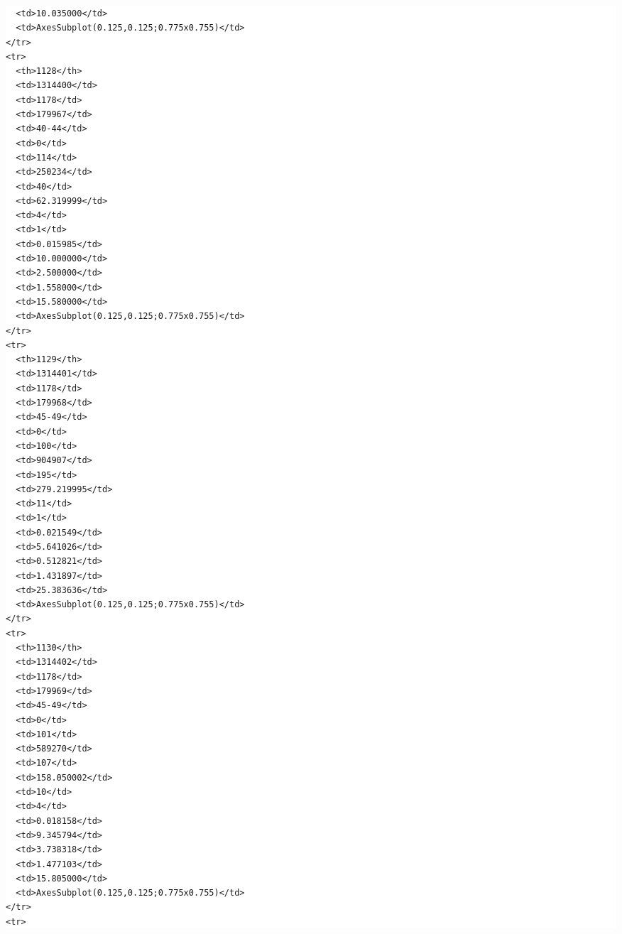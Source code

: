       <td>10.035000</td>
      <td>AxesSubplot(0.125,0.125;0.775x0.755)</td>
    </tr>
    <tr>
      <th>1128</th>
      <td>1314400</td>
      <td>1178</td>
      <td>179967</td>
      <td>40-44</td>
      <td>0</td>
      <td>114</td>
      <td>250234</td>
      <td>40</td>
      <td>62.319999</td>
      <td>4</td>
      <td>1</td>
      <td>0.015985</td>
      <td>10.000000</td>
      <td>2.500000</td>
      <td>1.558000</td>
      <td>15.580000</td>
      <td>AxesSubplot(0.125,0.125;0.775x0.755)</td>
    </tr>
    <tr>
      <th>1129</th>
      <td>1314401</td>
      <td>1178</td>
      <td>179968</td>
      <td>45-49</td>
      <td>0</td>
      <td>100</td>
      <td>904907</td>
      <td>195</td>
      <td>279.219995</td>
      <td>11</td>
      <td>1</td>
      <td>0.021549</td>
      <td>5.641026</td>
      <td>0.512821</td>
      <td>1.431897</td>
      <td>25.383636</td>
      <td>AxesSubplot(0.125,0.125;0.775x0.755)</td>
    </tr>
    <tr>
      <th>1130</th>
      <td>1314402</td>
      <td>1178</td>
      <td>179969</td>
      <td>45-49</td>
      <td>0</td>
      <td>101</td>
      <td>589270</td>
      <td>107</td>
      <td>158.050002</td>
      <td>10</td>
      <td>4</td>
      <td>0.018158</td>
      <td>9.345794</td>
      <td>3.738318</td>
      <td>1.477103</td>
      <td>15.805000</td>
      <td>AxesSubplot(0.125,0.125;0.775x0.755)</td>
    </tr>
    <tr>